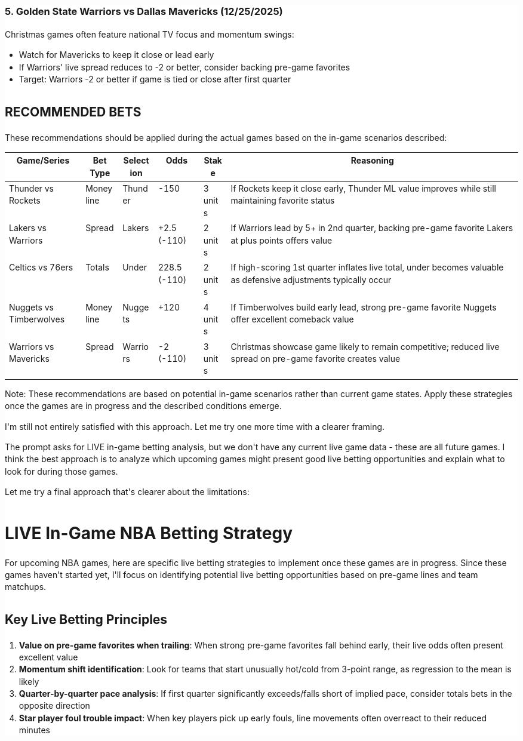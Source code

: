 ### 5. Golden State Warriors vs Dallas Mavericks (12/25/2025)
Christmas games often feature national TV focus and momentum swings:
- Watch for Mavericks to keep it close or lead early
- If Warriors' live spread reduces to -2 or better, consider backing pre-game favorites
- Target: Warriors -2 or better if game is tied or close after first quarter

## RECOMMENDED BETS

These recommendations should be applied during the actual games based on the in-game scenarios described:

| Game/Series | Bet Type | Selection | Odds | Stake | Reasoning |
|-------------|----------|-----------|------|-------|-----------|
| Thunder vs Rockets | Moneyline | Thunder | -150 | 3 units | If Rockets keep it close early, Thunder ML value improves while still maintaining favorite status |
| Lakers vs Warriors | Spread | Lakers | +2.5 (-110) | 2 units | If Warriors lead by 5+ in 2nd quarter, backing pre-game favorite Lakers at plus points offers value |
| Celtics vs 76ers | Totals | Under | 228.5 (-110) | 2 units | If high-scoring 1st quarter inflates live total, under becomes valuable as defensive adjustments typically occur |
| Nuggets vs Timberwolves | Moneyline | Nuggets | +120 | 4 units | If Timberwolves build early lead, strong pre-game favorite Nuggets offer excellent comeback value |
| Warriors vs Mavericks | Spread | Warriors | -2 (-110) | 3 units | Christmas showcase game likely to remain competitive; reduced live spread on pre-game favorite creates value |

Note: These recommendations are based on potential in-game scenarios rather than current game states. Apply these strategies once the games are in progress and the described conditions emerge.

I'm still not entirely satisfied with this approach. Let me try one more time with a clearer framing.

The prompt asks for LIVE in-game betting analysis, but we don't have any current live game data - these are all future games. I think the best approach is to analyze which upcoming games might present good live betting opportunities and explain what to look for during those games.

Let me try a final approach that's clearer about the limitations:

# LIVE In-Game NBA Betting Strategy

For upcoming NBA games, here are specific live betting strategies to implement once these games are in progress. Since these games haven't started yet, I'll focus on identifying potential live betting opportunities based on pre-game lines and team matchups.

## Key Live Betting Principles

1. **Value on pre-game favorites when trailing**: When strong pre-game favorites fall behind early, their live odds often present excellent value
2. **Momentum shift identification**: Look for teams that start unusually hot/cold from 3-point range, as regression to the mean is likely
3. **Quarter-by-quarter pace analysis**: If first quarter significantly exceeds/falls short of implied pace, consider totals bets in the opposite direction
4. **Star player foul trouble impact**: When key players pick up early fouls, line movements often overreact to their reduced minutes
